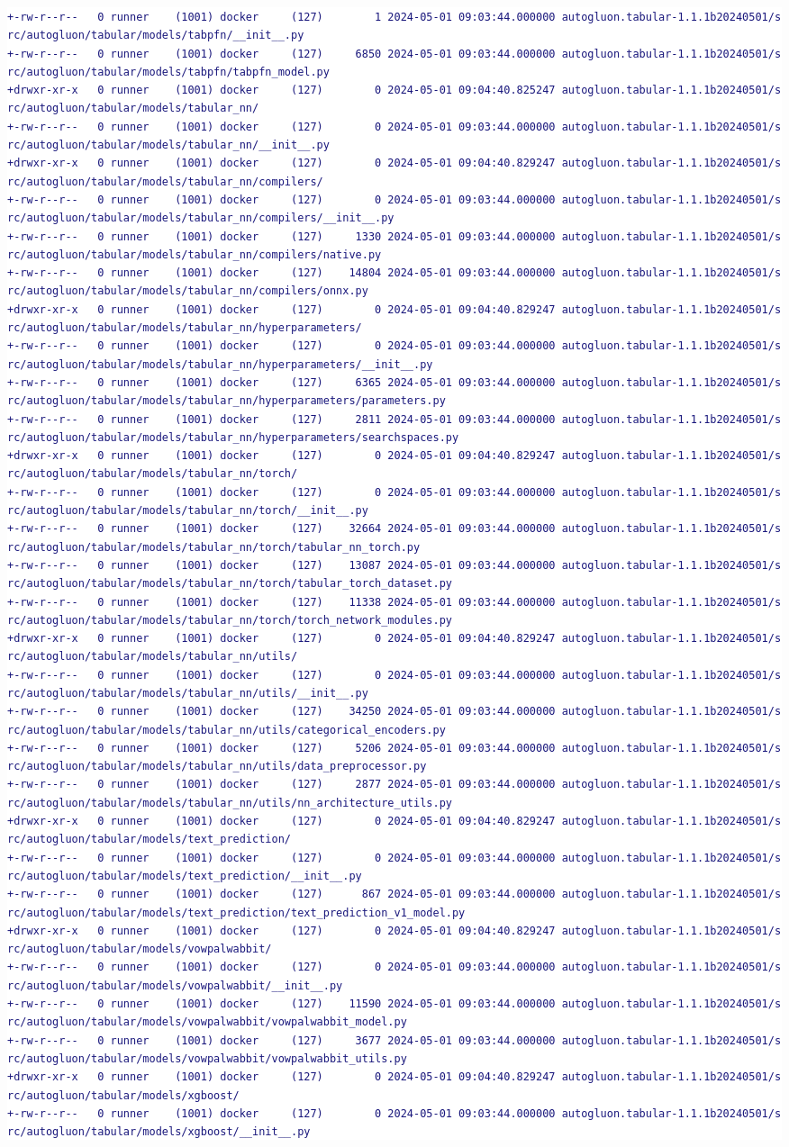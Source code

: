 ```diff
+-rw-r--r--   0 runner    (1001) docker     (127)        1 2024-05-01 09:03:44.000000 autogluon.tabular-1.1.1b20240501/src/autogluon/tabular/models/tabpfn/__init__.py
+-rw-r--r--   0 runner    (1001) docker     (127)     6850 2024-05-01 09:03:44.000000 autogluon.tabular-1.1.1b20240501/src/autogluon/tabular/models/tabpfn/tabpfn_model.py
+drwxr-xr-x   0 runner    (1001) docker     (127)        0 2024-05-01 09:04:40.825247 autogluon.tabular-1.1.1b20240501/src/autogluon/tabular/models/tabular_nn/
+-rw-r--r--   0 runner    (1001) docker     (127)        0 2024-05-01 09:03:44.000000 autogluon.tabular-1.1.1b20240501/src/autogluon/tabular/models/tabular_nn/__init__.py
+drwxr-xr-x   0 runner    (1001) docker     (127)        0 2024-05-01 09:04:40.829247 autogluon.tabular-1.1.1b20240501/src/autogluon/tabular/models/tabular_nn/compilers/
+-rw-r--r--   0 runner    (1001) docker     (127)        0 2024-05-01 09:03:44.000000 autogluon.tabular-1.1.1b20240501/src/autogluon/tabular/models/tabular_nn/compilers/__init__.py
+-rw-r--r--   0 runner    (1001) docker     (127)     1330 2024-05-01 09:03:44.000000 autogluon.tabular-1.1.1b20240501/src/autogluon/tabular/models/tabular_nn/compilers/native.py
+-rw-r--r--   0 runner    (1001) docker     (127)    14804 2024-05-01 09:03:44.000000 autogluon.tabular-1.1.1b20240501/src/autogluon/tabular/models/tabular_nn/compilers/onnx.py
+drwxr-xr-x   0 runner    (1001) docker     (127)        0 2024-05-01 09:04:40.829247 autogluon.tabular-1.1.1b20240501/src/autogluon/tabular/models/tabular_nn/hyperparameters/
+-rw-r--r--   0 runner    (1001) docker     (127)        0 2024-05-01 09:03:44.000000 autogluon.tabular-1.1.1b20240501/src/autogluon/tabular/models/tabular_nn/hyperparameters/__init__.py
+-rw-r--r--   0 runner    (1001) docker     (127)     6365 2024-05-01 09:03:44.000000 autogluon.tabular-1.1.1b20240501/src/autogluon/tabular/models/tabular_nn/hyperparameters/parameters.py
+-rw-r--r--   0 runner    (1001) docker     (127)     2811 2024-05-01 09:03:44.000000 autogluon.tabular-1.1.1b20240501/src/autogluon/tabular/models/tabular_nn/hyperparameters/searchspaces.py
+drwxr-xr-x   0 runner    (1001) docker     (127)        0 2024-05-01 09:04:40.829247 autogluon.tabular-1.1.1b20240501/src/autogluon/tabular/models/tabular_nn/torch/
+-rw-r--r--   0 runner    (1001) docker     (127)        0 2024-05-01 09:03:44.000000 autogluon.tabular-1.1.1b20240501/src/autogluon/tabular/models/tabular_nn/torch/__init__.py
+-rw-r--r--   0 runner    (1001) docker     (127)    32664 2024-05-01 09:03:44.000000 autogluon.tabular-1.1.1b20240501/src/autogluon/tabular/models/tabular_nn/torch/tabular_nn_torch.py
+-rw-r--r--   0 runner    (1001) docker     (127)    13087 2024-05-01 09:03:44.000000 autogluon.tabular-1.1.1b20240501/src/autogluon/tabular/models/tabular_nn/torch/tabular_torch_dataset.py
+-rw-r--r--   0 runner    (1001) docker     (127)    11338 2024-05-01 09:03:44.000000 autogluon.tabular-1.1.1b20240501/src/autogluon/tabular/models/tabular_nn/torch/torch_network_modules.py
+drwxr-xr-x   0 runner    (1001) docker     (127)        0 2024-05-01 09:04:40.829247 autogluon.tabular-1.1.1b20240501/src/autogluon/tabular/models/tabular_nn/utils/
+-rw-r--r--   0 runner    (1001) docker     (127)        0 2024-05-01 09:03:44.000000 autogluon.tabular-1.1.1b20240501/src/autogluon/tabular/models/tabular_nn/utils/__init__.py
+-rw-r--r--   0 runner    (1001) docker     (127)    34250 2024-05-01 09:03:44.000000 autogluon.tabular-1.1.1b20240501/src/autogluon/tabular/models/tabular_nn/utils/categorical_encoders.py
+-rw-r--r--   0 runner    (1001) docker     (127)     5206 2024-05-01 09:03:44.000000 autogluon.tabular-1.1.1b20240501/src/autogluon/tabular/models/tabular_nn/utils/data_preprocessor.py
+-rw-r--r--   0 runner    (1001) docker     (127)     2877 2024-05-01 09:03:44.000000 autogluon.tabular-1.1.1b20240501/src/autogluon/tabular/models/tabular_nn/utils/nn_architecture_utils.py
+drwxr-xr-x   0 runner    (1001) docker     (127)        0 2024-05-01 09:04:40.829247 autogluon.tabular-1.1.1b20240501/src/autogluon/tabular/models/text_prediction/
+-rw-r--r--   0 runner    (1001) docker     (127)        0 2024-05-01 09:03:44.000000 autogluon.tabular-1.1.1b20240501/src/autogluon/tabular/models/text_prediction/__init__.py
+-rw-r--r--   0 runner    (1001) docker     (127)      867 2024-05-01 09:03:44.000000 autogluon.tabular-1.1.1b20240501/src/autogluon/tabular/models/text_prediction/text_prediction_v1_model.py
+drwxr-xr-x   0 runner    (1001) docker     (127)        0 2024-05-01 09:04:40.829247 autogluon.tabular-1.1.1b20240501/src/autogluon/tabular/models/vowpalwabbit/
+-rw-r--r--   0 runner    (1001) docker     (127)        0 2024-05-01 09:03:44.000000 autogluon.tabular-1.1.1b20240501/src/autogluon/tabular/models/vowpalwabbit/__init__.py
+-rw-r--r--   0 runner    (1001) docker     (127)    11590 2024-05-01 09:03:44.000000 autogluon.tabular-1.1.1b20240501/src/autogluon/tabular/models/vowpalwabbit/vowpalwabbit_model.py
+-rw-r--r--   0 runner    (1001) docker     (127)     3677 2024-05-01 09:03:44.000000 autogluon.tabular-1.1.1b20240501/src/autogluon/tabular/models/vowpalwabbit/vowpalwabbit_utils.py
+drwxr-xr-x   0 runner    (1001) docker     (127)        0 2024-05-01 09:04:40.829247 autogluon.tabular-1.1.1b20240501/src/autogluon/tabular/models/xgboost/
+-rw-r--r--   0 runner    (1001) docker     (127)        0 2024-05-01 09:03:44.000000 autogluon.tabular-1.1.1b20240501/src/autogluon/tabular/models/xgboost/__init__.py
```
